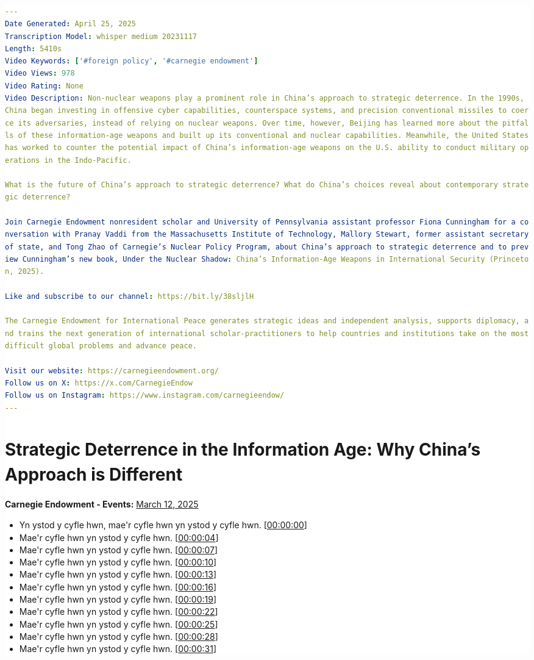 ```yaml
---
Date Generated: April 25, 2025
Transcription Model: whisper medium 20231117
Length: 5410s
Video Keywords: ['#foreign policy', '#carnegie endowment']
Video Views: 978
Video Rating: None
Video Description: Non-nuclear weapons play a prominent role in China’s approach to strategic deterrence. In the 1990s, China began investing in offensive cyber capabilities, counterspace systems, and precision conventional missiles to coerce its adversaries, instead of relying on nuclear weapons. Over time, however, Beijing has learned more about the pitfalls of these information-age weapons and built up its conventional and nuclear capabilities. Meanwhile, the United States has worked to counter the potential impact of China’s information-age weapons on the U.S. ability to conduct military operations in the Indo-Pacific.  

What is the future of China’s approach to strategic deterrence? What do China’s choices reveal about contemporary strategic deterrence? 

Join Carnegie Endowment nonresident scholar and University of Pennsylvania assistant professor Fiona Cunningham for a conversation with Pranay Vaddi from the Massachusetts Institute of Technology, Mallory Stewart, former assistant secretary of state, and Tong Zhao of Carnegie’s Nuclear Policy Program, about China’s approach to strategic deterrence and to preview Cunningham’s new book, Under the Nuclear Shadow: China’s Information-Age Weapons in International Security (Princeton, 2025). 

Like and subscribe to our channel: https://bit.ly/38sljlH

The Carnegie Endowment for International Peace generates strategic ideas and independent analysis, supports diplomacy, and trains the next generation of international scholar-practitioners to help countries and institutions take on the most difficult global problems and advance peace.
 
Visit our website: https://carnegieendowment.org/
Follow us on X: https://x.com/CarnegieEndow 
Follow us on Instagram: https://www.instagram.com/carnegieendow/
---
```


# Strategic Deterrence in the Information Age: Why China’s Approach is Different
**Carnegie Endowment - Events:** [March 12, 2025](https://www.youtube.com/watch?v=51sH28aVFEw)
*  Yn ystod y cyfle hwn, mae'r cyfle hwn yn ystod y cyfle hwn. [[00:00:00](https://www.youtube.com/watch?v=51sH28aVFEw&t=0.0s)]
*  Mae'r cyfle hwn yn ystod y cyfle hwn. [[00:00:04](https://www.youtube.com/watch?v=51sH28aVFEw&t=4.0s)]
*  Mae'r cyfle hwn yn ystod y cyfle hwn. [[00:00:07](https://www.youtube.com/watch?v=51sH28aVFEw&t=7.0s)]
*  Mae'r cyfle hwn yn ystod y cyfle hwn. [[00:00:10](https://www.youtube.com/watch?v=51sH28aVFEw&t=10.0s)]
*  Mae'r cyfle hwn yn ystod y cyfle hwn. [[00:00:13](https://www.youtube.com/watch?v=51sH28aVFEw&t=13.0s)]
*  Mae'r cyfle hwn yn ystod y cyfle hwn. [[00:00:16](https://www.youtube.com/watch?v=51sH28aVFEw&t=16.0s)]
*  Mae'r cyfle hwn yn ystod y cyfle hwn. [[00:00:19](https://www.youtube.com/watch?v=51sH28aVFEw&t=19.0s)]
*  Mae'r cyfle hwn yn ystod y cyfle hwn. [[00:00:22](https://www.youtube.com/watch?v=51sH28aVFEw&t=22.0s)]
*  Mae'r cyfle hwn yn ystod y cyfle hwn. [[00:00:25](https://www.youtube.com/watch?v=51sH28aVFEw&t=25.0s)]
*  Mae'r cyfle hwn yn ystod y cyfle hwn. [[00:00:28](https://www.youtube.com/watch?v=51sH28aVFEw&t=28.0s)]
*  Mae'r cyfle hwn yn ystod y cyfle hwn. [[00:00:31](https://www.youtube.com/watch?v=51sH28aVFEw&t=31.0s)]